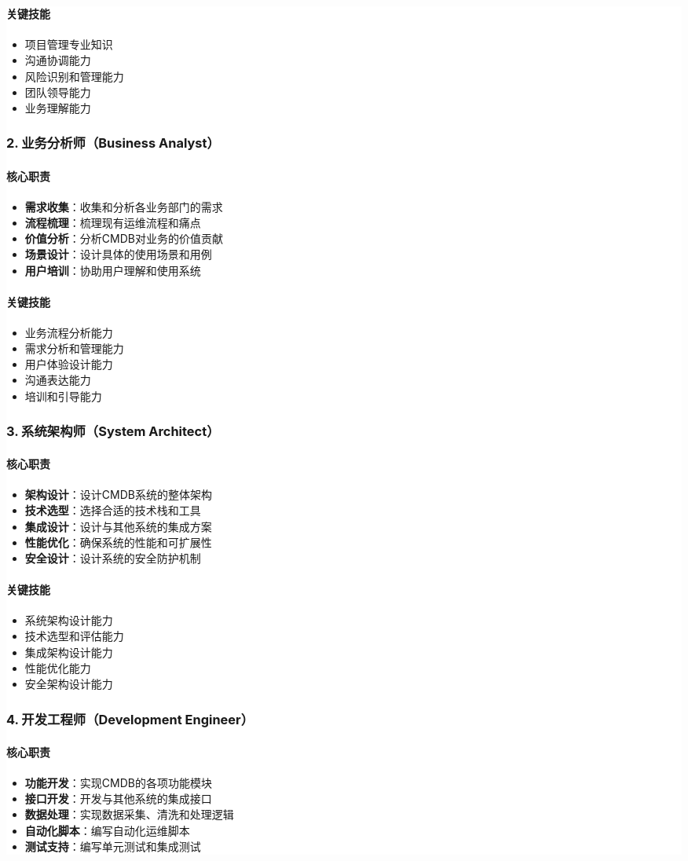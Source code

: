 #### 关键技能

- 项目管理专业知识
- 沟通协调能力
- 风险识别和管理能力
- 团队领导能力
- 业务理解能力

### 2. 业务分析师（Business Analyst）

#### 核心职责

- **需求收集**：收集和分析各业务部门的需求
- **流程梳理**：梳理现有运维流程和痛点
- **价值分析**：分析CMDB对业务的价值贡献
- **场景设计**：设计具体的使用场景和用例
- **用户培训**：协助用户理解和使用系统

#### 关键技能

- 业务流程分析能力
- 需求分析和管理能力
- 用户体验设计能力
- 沟通表达能力
- 培训和引导能力

### 3. 系统架构师（System Architect）

#### 核心职责

- **架构设计**：设计CMDB系统的整体架构
- **技术选型**：选择合适的技术栈和工具
- **集成设计**：设计与其他系统的集成方案
- **性能优化**：确保系统的性能和可扩展性
- **安全设计**：设计系统的安全防护机制

#### 关键技能

- 系统架构设计能力
- 技术选型和评估能力
- 集成架构设计能力
- 性能优化能力
- 安全架构设计能力

### 4. 开发工程师（Development Engineer）

#### 核心职责

- **功能开发**：实现CMDB的各项功能模块
- **接口开发**：开发与其他系统的集成接口
- **数据处理**：实现数据采集、清洗和处理逻辑
- **自动化脚本**：编写自动化运维脚本
- **测试支持**：编写单元测试和集成测试
